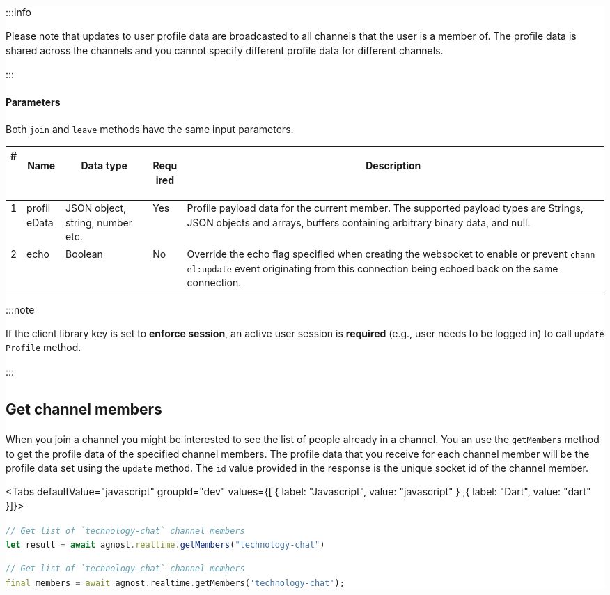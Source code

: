 </TabItem>


</Tabs>


:::info

Please note that updates to user profile data are broadcasted to all channels
that the user is a member of. The profile data is shared across the channels and
you cannot specify different profile data for different channels.

:::

#### Parameters

Both `join` and `leave` methods have the same input parameters.

| #   | <p><strong>Name</strong></p> | <p><strong>Data type</strong></p> | <p><strong>Required</strong></p> | <p><strong>Description </strong></p>                                                                                                                                                |
| --- | ---------------------------- | --------------------------------- | -------------------------------- | ----------------------------------------------------------------------------------------------------------------------------------------------------------------------------------- |
| 1   | profileData                  | JSON object, string, number etc.  | Yes                              | Profile payload data for the current member. The supported payload types are Strings, JSON objects and arrays, buffers containing arbitrary binary data, and null.                  |
| 2   | echo                         | Boolean                           | No                               | Override the echo flag specified when creating the websocket to enable or prevent `channel:update` event originating from this connection being echoed back on the same connection. |

:::note

If the client library key is set to **enforce session**, an active user session
is **required** (e.g., user needs to be logged in) to call `updateProfile`
method.

:::

## Get channel members

When you join a channel you might be interested to see the list of people
already in a channel. You an use the `getMembers` method to get the profile data
of the specified channel members. The profile data that you receive for each
channel member will be the profile data set using the `update` method. The `id`
value provided in the response is the unique socket id of the channel member.

<Tabs defaultValue="javascript" groupId="dev" values={[ { label: "Javascript", value: "javascript" } ,{ label: "Dart", value: "dart" }]}>


<TabItem value="javascript">


```jsx
// Get list of `technology-chat` channel members
let result = await agnost.realtime.getMembers("technology-chat")
```

</TabItem>


<TabItem value="dart">


```dart
// Get list of `technology-chat` channel members
final members = await agnost.realtime.getMembers('technology-chat');

```
